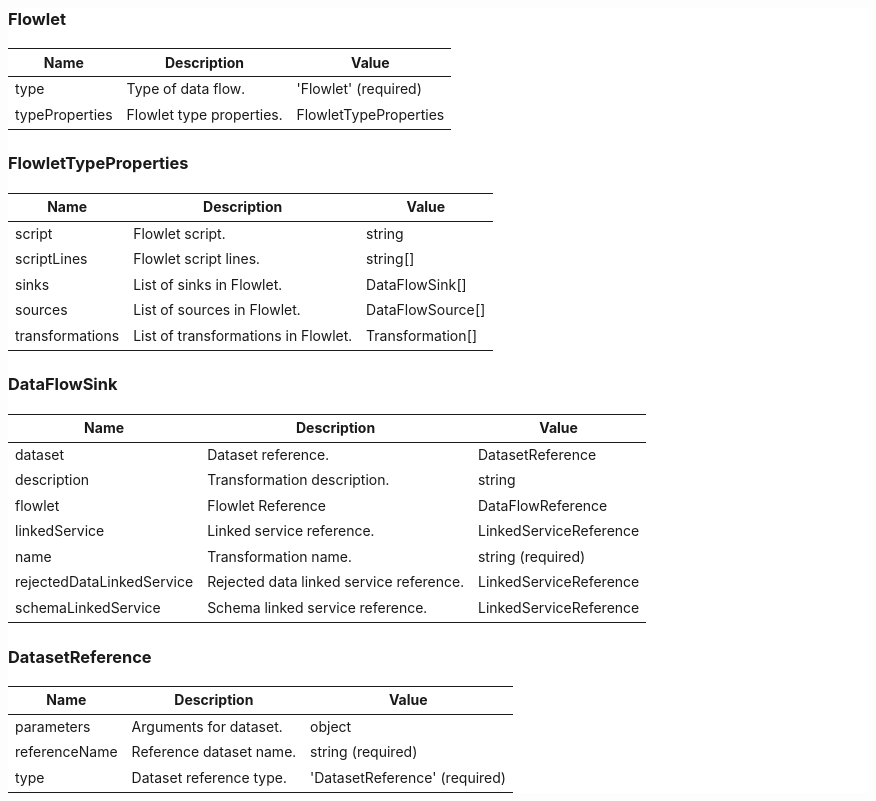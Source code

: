 
### Flowlet

| Name | Description | Value |
|-|-|-|
| type | Type of data flow. | 'Flowlet' (required) |
| typeProperties | Flowlet type properties. | FlowletTypeProperties |


### FlowletTypeProperties

| Name | Description | Value |
|-|-|-|
| script | Flowlet script. | string |
| scriptLines | Flowlet script lines. | string[] |
| sinks | List of sinks in Flowlet. | DataFlowSink[] |
| sources | List of sources in Flowlet. | DataFlowSource[] |
| transformations | List of transformations in Flowlet. | Transformation[] |


### DataFlowSink

| Name | Description | Value |
|-|-|-|
| dataset | Dataset reference. | DatasetReference |
| description | Transformation description. | string |
| flowlet | Flowlet Reference | DataFlowReference |
| linkedService | Linked service reference. | LinkedServiceReference |
| name | Transformation name. | string (required) |
| rejectedDataLinkedService | Rejected data linked service reference. | LinkedServiceReference |
| schemaLinkedService | Schema linked service reference. | LinkedServiceReference |


### DatasetReference

| Name | Description | Value |
|-|-|-|
| parameters | Arguments for dataset. | object |
| referenceName | Reference dataset name. | string (required) |
| type | Dataset reference type. | 'DatasetReference' (required) |
